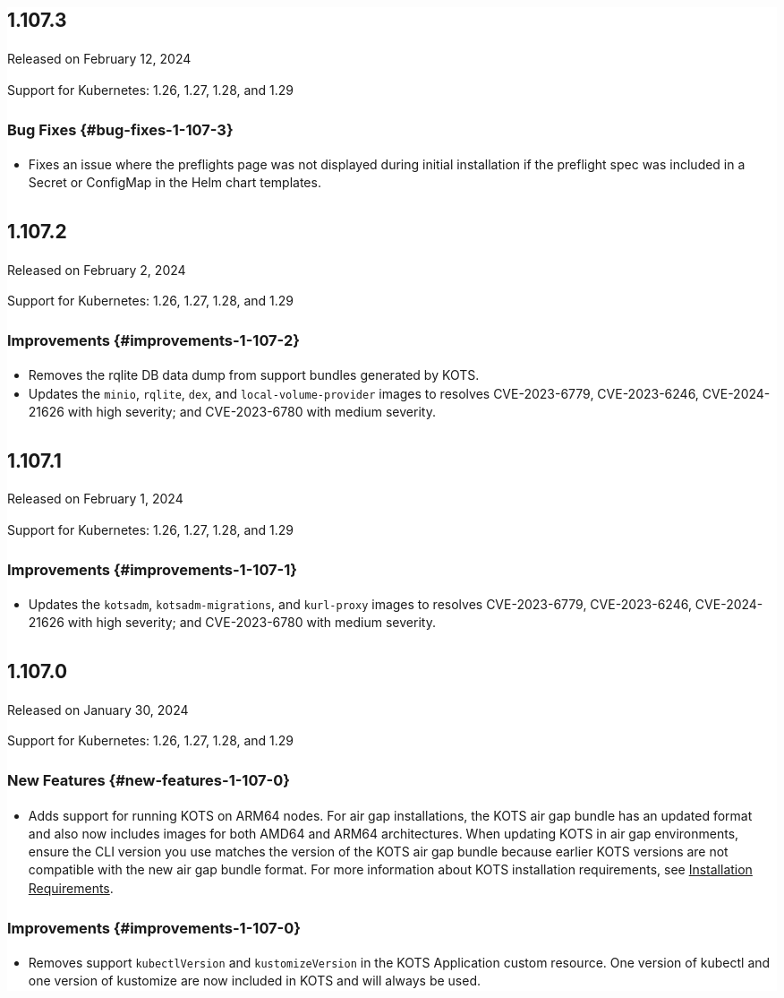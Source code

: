 ## 1.107.3

Released on February 12, 2024

Support for Kubernetes: 1.26, 1.27, 1.28, and 1.29

### Bug Fixes {#bug-fixes-1-107-3}
* Fixes an issue where the preflights page was not displayed during initial installation if the preflight spec was included in a Secret or ConfigMap in the Helm chart templates.

## 1.107.2

Released on February 2, 2024

Support for Kubernetes: 1.26, 1.27, 1.28, and 1.29

### Improvements {#improvements-1-107-2}
* Removes the rqlite DB data dump from support bundles generated by KOTS.
* Updates the `minio`, `rqlite`, `dex`, and `local-volume-provider` images to resolves CVE-2023-6779, CVE-2023-6246, CVE-2024-21626 with high severity; and CVE-2023-6780 with medium severity.

## 1.107.1

Released on February 1, 2024

Support for Kubernetes: 1.26, 1.27, 1.28, and 1.29

### Improvements {#improvements-1-107-1}

* Updates the `kotsadm`, `kotsadm-migrations`, and `kurl-proxy` images to resolves CVE-2023-6779, CVE-2023-6246, CVE-2024-21626 with high severity; and CVE-2023-6780 with medium severity.

## 1.107.0

Released on January 30, 2024

Support for Kubernetes: 1.26, 1.27, 1.28, and 1.29

### New Features {#new-features-1-107-0}
* Adds support for running KOTS on ARM64 nodes. For air gap installations, the KOTS air gap bundle has an updated format and also now includes images for both AMD64 and ARM64 architectures. When updating KOTS in air gap environments, ensure the CLI version you use matches the version of the KOTS air gap bundle because earlier KOTS versions are not compatible with the new air gap bundle format. For more information about KOTS installation requirements, see [Installation Requirements](/enterprise/installing-general-requirements). 

### Improvements {#improvements-1-107-0}
* Removes support `kubectlVersion` and `kustomizeVersion` in the KOTS Application custom resource. One version of kubectl and one version of kustomize are now included in KOTS and will always be used.
